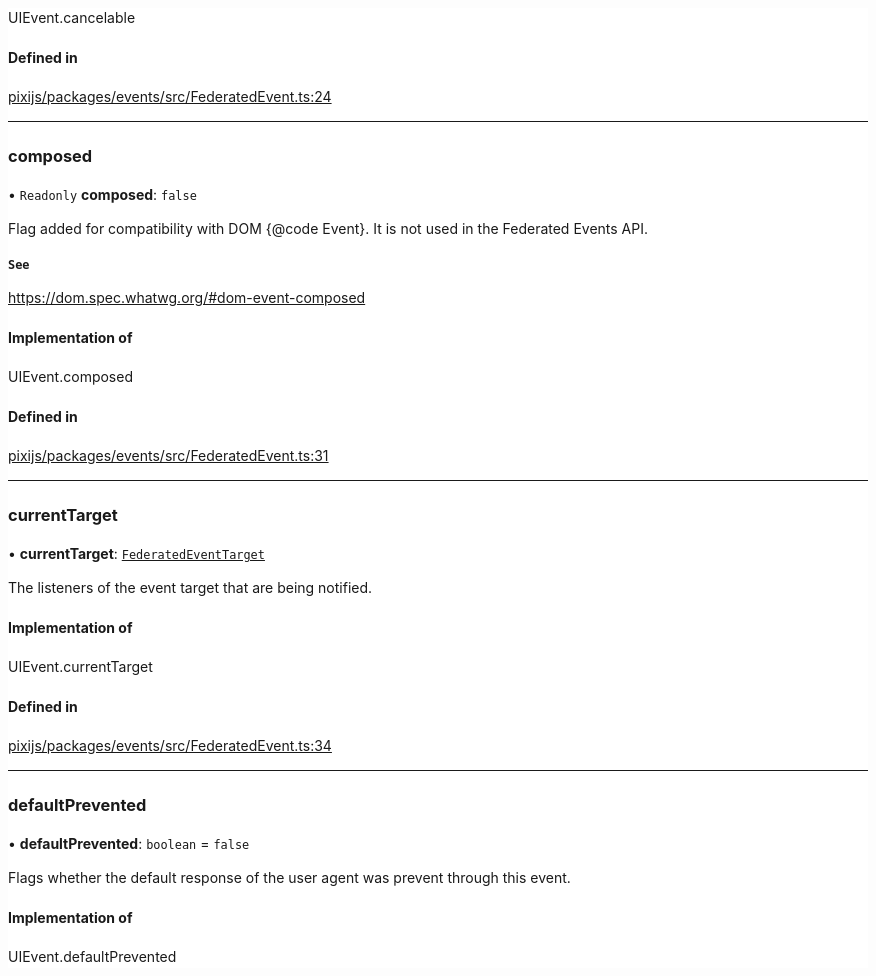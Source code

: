 UIEvent.cancelable

#### Defined in

[pixijs/packages/events/src/FederatedEvent.ts:24](https://github.com/pixijs/pixijs/blob/2194fe5c5/packages/events/src/FederatedEvent.ts#L24)

___

### composed

• `Readonly` **composed**: ``false``

Flag added for compatibility with DOM {@code Event}. It is not used in the Federated Events
API.

**`See`**

https://dom.spec.whatwg.org/#dom-event-composed

#### Implementation of

UIEvent.composed

#### Defined in

[pixijs/packages/events/src/FederatedEvent.ts:31](https://github.com/pixijs/pixijs/blob/2194fe5c5/packages/events/src/FederatedEvent.ts#L31)

___

### currentTarget

• **currentTarget**: [`FederatedEventTarget`](../interfaces/pixi_events.FederatedEventTarget.md)

The listeners of the event target that are being notified.

#### Implementation of

UIEvent.currentTarget

#### Defined in

[pixijs/packages/events/src/FederatedEvent.ts:34](https://github.com/pixijs/pixijs/blob/2194fe5c5/packages/events/src/FederatedEvent.ts#L34)

___

### defaultPrevented

• **defaultPrevented**: `boolean` = `false`

Flags whether the default response of the user agent was prevent through this event.

#### Implementation of

UIEvent.defaultPrevented
